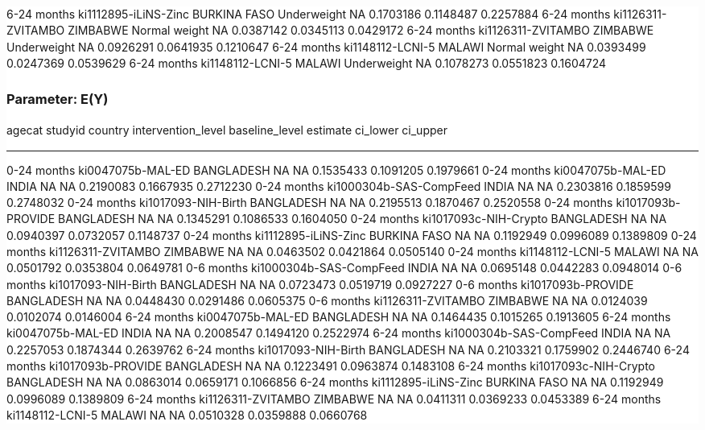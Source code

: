 6-24 months   ki1112895-iLiNS-Zinc      BURKINA FASO   Underweight          NA                0.1703186   0.1148487   0.2257884
6-24 months   ki1126311-ZVITAMBO        ZIMBABWE       Normal weight        NA                0.0387142   0.0345113   0.0429172
6-24 months   ki1126311-ZVITAMBO        ZIMBABWE       Underweight          NA                0.0926291   0.0641935   0.1210647
6-24 months   ki1148112-LCNI-5          MALAWI         Normal weight        NA                0.0393499   0.0247369   0.0539629
6-24 months   ki1148112-LCNI-5          MALAWI         Underweight          NA                0.1078273   0.0551823   0.1604724


### Parameter: E(Y)


agecat        studyid                   country        intervention_level   baseline_level     estimate    ci_lower    ci_upper
------------  ------------------------  -------------  -------------------  ---------------  ----------  ----------  ----------
0-24 months   ki0047075b-MAL-ED         BANGLADESH     NA                   NA                0.1535433   0.1091205   0.1979661
0-24 months   ki0047075b-MAL-ED         INDIA          NA                   NA                0.2190083   0.1667935   0.2712230
0-24 months   ki1000304b-SAS-CompFeed   INDIA          NA                   NA                0.2303816   0.1859599   0.2748032
0-24 months   ki1017093-NIH-Birth       BANGLADESH     NA                   NA                0.2195513   0.1870467   0.2520558
0-24 months   ki1017093b-PROVIDE        BANGLADESH     NA                   NA                0.1345291   0.1086533   0.1604050
0-24 months   ki1017093c-NIH-Crypto     BANGLADESH     NA                   NA                0.0940397   0.0732057   0.1148737
0-24 months   ki1112895-iLiNS-Zinc      BURKINA FASO   NA                   NA                0.1192949   0.0996089   0.1389809
0-24 months   ki1126311-ZVITAMBO        ZIMBABWE       NA                   NA                0.0463502   0.0421864   0.0505140
0-24 months   ki1148112-LCNI-5          MALAWI         NA                   NA                0.0501792   0.0353804   0.0649781
0-6 months    ki1000304b-SAS-CompFeed   INDIA          NA                   NA                0.0695148   0.0442283   0.0948014
0-6 months    ki1017093-NIH-Birth       BANGLADESH     NA                   NA                0.0723473   0.0519719   0.0927227
0-6 months    ki1017093b-PROVIDE        BANGLADESH     NA                   NA                0.0448430   0.0291486   0.0605375
0-6 months    ki1126311-ZVITAMBO        ZIMBABWE       NA                   NA                0.0124039   0.0102074   0.0146004
6-24 months   ki0047075b-MAL-ED         BANGLADESH     NA                   NA                0.1464435   0.1015265   0.1913605
6-24 months   ki0047075b-MAL-ED         INDIA          NA                   NA                0.2008547   0.1494120   0.2522974
6-24 months   ki1000304b-SAS-CompFeed   INDIA          NA                   NA                0.2257053   0.1874344   0.2639762
6-24 months   ki1017093-NIH-Birth       BANGLADESH     NA                   NA                0.2103321   0.1759902   0.2446740
6-24 months   ki1017093b-PROVIDE        BANGLADESH     NA                   NA                0.1223491   0.0963874   0.1483108
6-24 months   ki1017093c-NIH-Crypto     BANGLADESH     NA                   NA                0.0863014   0.0659171   0.1066856
6-24 months   ki1112895-iLiNS-Zinc      BURKINA FASO   NA                   NA                0.1192949   0.0996089   0.1389809
6-24 months   ki1126311-ZVITAMBO        ZIMBABWE       NA                   NA                0.0411311   0.0369233   0.0453389
6-24 months   ki1148112-LCNI-5          MALAWI         NA                   NA                0.0510328   0.0359888   0.0660768
